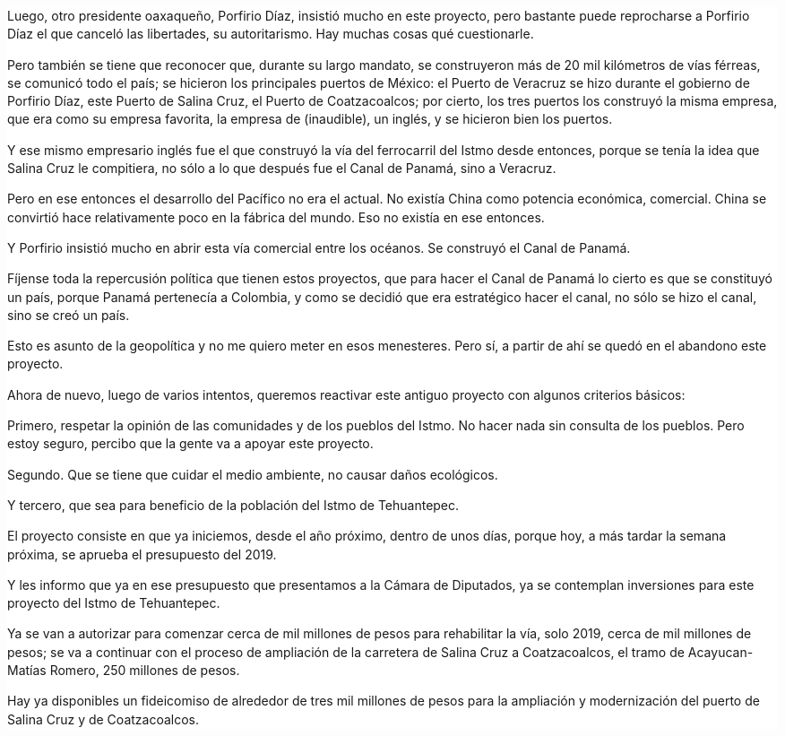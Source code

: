 Luego, otro presidente oaxaqueño, Porfirio Díaz, insistió mucho en este
proyecto, pero bastante puede reprocharse a Porfirio Díaz el que canceló las
libertades, su autoritarismo. Hay muchas cosas qué cuestionarle.

Pero también se tiene que reconocer que, durante su largo mandato, se
construyeron más de 20 mil kilómetros de vías férreas, se comunicó todo el
país; se hicieron los principales puertos de México: el Puerto de Veracruz se
hizo durante el gobierno de Porfirio Díaz, este Puerto de Salina Cruz, el
Puerto de Coatzacoalcos; por cierto, los tres puertos los construyó la misma
empresa, que era como su empresa favorita, la empresa de (inaudible), un
inglés, y se hicieron bien los puertos.

Y ese mismo empresario inglés fue el que construyó la vía del ferrocarril del
Istmo desde entonces, porque se tenía la idea que Salina Cruz le compitiera,
no sólo a lo que después fue el Canal de Panamá, sino a Veracruz.

Pero en ese entonces el desarrollo del Pacífico no era el actual. No existía
China como potencia económica, comercial. China se convirtió hace
relativamente poco en la fábrica del mundo. Eso no existía en ese entonces.

Y Porfirio insistió mucho en abrir esta vía comercial entre los océanos. Se
construyó el Canal de Panamá.

Fíjense toda la repercusión política que tienen estos proyectos, que para
hacer el Canal de Panamá lo cierto es que se constituyó un país, porque Panamá
pertenecía a Colombia, y como se decidió que era estratégico hacer el canal,
no sólo se hizo el canal, sino se creó un país.

Esto es asunto de la geopolítica y no me quiero meter en esos menesteres. Pero
sí, a partir de ahí se quedó en el abandono este proyecto.

Ahora de nuevo, luego de varios intentos, queremos reactivar este antiguo
proyecto con algunos criterios básicos:

Primero, respetar la opinión de las comunidades y de los pueblos del Istmo. No
hacer nada sin consulta de los pueblos. Pero estoy seguro, percibo que la
gente va a apoyar este proyecto.

Segundo. Que se tiene que cuidar el medio ambiente, no causar daños
ecológicos.

Y tercero, que sea para beneficio de la población del Istmo de Tehuantepec.

El proyecto consiste en que ya iniciemos, desde el año próximo, dentro de unos
días, porque hoy, a más tardar la semana próxima, se aprueba el presupuesto
del 2019.

Y les informo que ya en ese presupuesto que presentamos a la Cámara de
Diputados, ya se contemplan inversiones para este proyecto del Istmo de
Tehuantepec.

Ya se van a autorizar para comenzar cerca de mil millones de pesos para
rehabilitar la vía, solo 2019, cerca de mil millones de pesos; se va a
continuar con el proceso de ampliación de la carretera de Salina Cruz a
Coatzacoalcos, el tramo de Acayucan-Matías Romero, 250 millones de pesos.

Hay ya disponibles un fideicomiso de alrededor de tres mil millones de pesos
para la ampliación y modernización del puerto de Salina Cruz y de
Coatzacoalcos.
